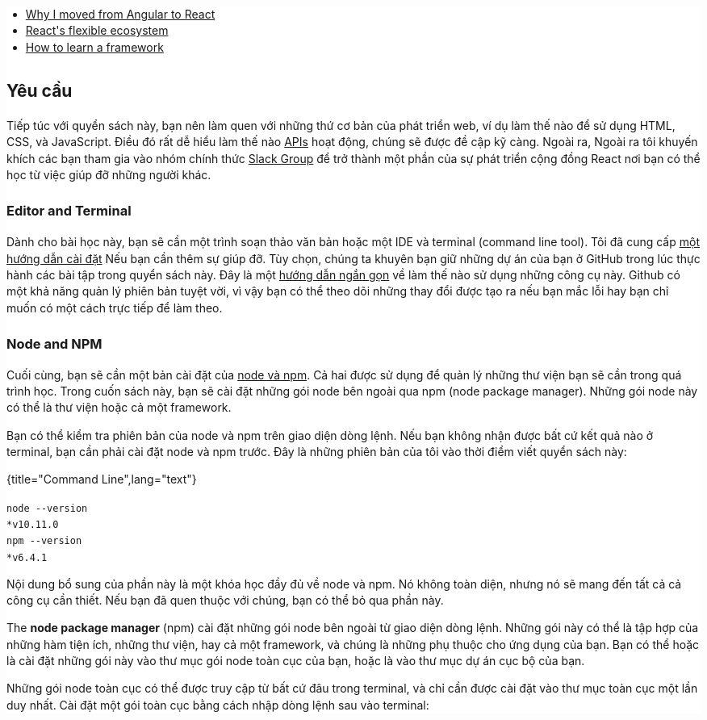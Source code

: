 * [Why I moved from Angular to React](https://www.robinwieruch.de/reasons-why-i-moved-from-angular-to-react/)
* [React's flexible ecosystem](https://www.robinwieruch.de/essential-react-libraries-framework/)
* [How to learn a framework](https://www.robinwieruch.de/how-to-learn-framework/)

## Yêu cầu

Tiếp túc với quyển sách này, bạn nên làm quen với những thứ cơ bản của phát triển web, ví dụ làm thế nào để sử dụng HTML, CSS, và JavaScript. Điều đó rất dễ hiểu làm thế nào [APIs](https://www.robinwieruch.de/what-is-an-api-javascript/) hoạt động, chúng sẽ được đề cập kỹ càng. Ngoài ra, Ngoài ra tôi khuyến khích các bạn tham gia vào nhóm chính thức [Slack Group](https://slack-the-road-to-learn-react.wieruch.com/) để trở thành một phần của sự phát triển cộng đồng React nơi bạn có thể học từ việc giúp đỡ những người khác.

### Editor and Terminal

Dành cho bài học này, bạn sẽ cần một trình soạn thảo văn bản hoặc một IDE và terminal (command line tool). Tôi đã cung cấp [một hướng dẫn cài đặt](https://www.robinwieruch.de/developer-setup/) Nếu bạn cần thêm sự giúp đỡ. Tùy chọn, chúng ta khuyên bạn giữ những dự án của bạn ở GitHub trong lúc thực hành các bài tập trong quyển sách này. Đây là một [hướng dẫn ngắn gọn](https://www.robinwieruch.de/git-essential-commands/) về làm thế nào sử dụng những công cụ này. Github có một khả năng quản lý phiên bản tuyệt vời, vì vậy bạn có thể theo dõi những thay đổi được tạo ra nếu bạn mắc lỗi hay bạn chỉ muốn có một cách trực tiếp để làm theo.

### Node and NPM

Cuối cùng, bạn sẽ cần một bản cài đặt của [node và npm](https://nodejs.org/en/). Cả hai được sử dụng để quản lý những thư viện bạn sẽ cần trong quá trình học. Trong cuốn sách này, bạn sẽ cài đặt những gói node bên ngoài qua npm (node package manager). Những gói node này có thể là thư viện hoặc cả một framework.

Bạn có thể kiểm tra phiên bản của node và npm trên giao diện dòng lệnh. Nếu bạn không nhận được bất cứ kết quả nào ở terminal, bạn cần phải cài đặt node và npm trước. Đây là những phiên bản của tôi vào thời điểm viết quyển sách này:

{title="Command Line",lang="text"}
~~~~~~~~
node --version
*v10.11.0
npm --version
*v6.4.1
~~~~~~~~

Nội dung bổ sung của phần này là một khóa học đầy đủ về node và npm. Nó không toàn diện, nhưng nó sẽ mang đến tất cả cả công cụ cần thiết. Nếu bạn đã quen thuộc với chúng, bạn có thể bỏ qua phần này.

The **node package manager** (npm) cài đặt những gói node bên ngoài từ giao diện dòng lệnh. Những gói này có thể là tập hợp của những hàm tiện ích, những thư viện, hay cả một framework, và chúng là những phụ thuộc cho ứng dụng của bạn. Bạn có thể hoặc là cài đặt những gói này vào thư mục gói node toàn cục của bạn, hoặc là vào thư mục dự án cục bộ của bạn.

Những gói node toàn cục có thể được truy cập từ bất cứ đâu trong terminal, và chỉ cần được cài đặt vào thư mục toàn cục một lần duy nhất. Cài đặt một gói toàn cục bằng cách nhập dòng lệnh sau vào terminal:
